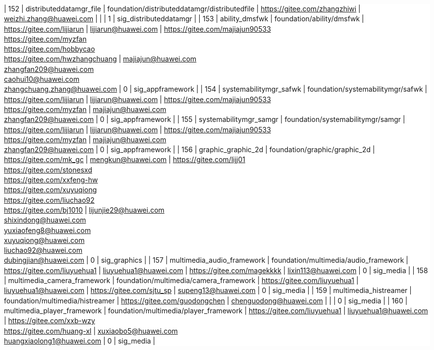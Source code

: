 |  152 | distributeddatamgr_file                       | foundation/distributeddatamgr/distributedfile           | https://gitee.com/zhangzhiwi           | weizhi.zhang@huawei.com      |                                                                                                                                                                                                                                 |                                                                                                                                                                               |             1 | sig_distributeddatamgr     |
|  153 | ability_dmsfwk                                | foundation/ability/dmsfwk                               | https://gitee.com/lijiarun             | lijiarun@huawei.com          | https://gitee.com/majiajun90533<br>https://gitee.com/myzfan<br>https://gitee.com/hobbycao<br>https://gitee.com/hwzhangchuang                                                                                                    | majiajun@huawei.com<br>zhangfan209@huawei.com<br>caohui10@huawei.com<br>zhangchuang.zhang@huawei.com                                                                          |             0 | sig_appframework           |
|  154 | systemabilitymgr_safwk                        | foundation/systemabilitymgr/safwk                       | https://gitee.com/lijiarun             | lijiarun@huawei.com          | https://gitee.com/majiajun90533<br>https://gitee.com/myzfan                                                                                                                                                                     | majiajun@huawei.com<br>zhangfan209@huawei.com                                                                                                                                 |             0 | sig_appframework           |
|  155 | systemabilitymgr_samgr                        | foundation/systemabilitymgr/samgr                       | https://gitee.com/lijiarun             | lijiarun@huawei.com          | https://gitee.com/majiajun90533<br>https://gitee.com/myzfan                                                                                                                                                                     | majiajun@huawei.com<br>zhangfan209@huawei.com                                                                                                                                 |             0 | sig_appframework           |
|  156 | graphic_graphic_2d                            | foundation/graphic/graphic_2d                           | https://gitee.com/mk_gc                | mengkun@huawei.com           | https://gitee.com/lijj01<br>https://gitee.com/stonesxd<br>https://gitee.com/xxfeng-hw<br>https://gitee.com/xuyuqiong<br>https://gitee.com/liuchao92<br>https://gitee.com/bj1010                                                 | lijunjie29@huawei.com<br>shixindong@huawei.com<br>yuxiaofeng8@huawei.com<br>xuyuqiong@huawei.com<br>liuchao92@huawei.com<br>dubingjian@huawei.com                             |             0 | sig_graphics               |
|  157 | multimedia_audio_framework                    | foundation/multimedia/audio_framework                   | https://gitee.com/liuyuehua1           | liuyuehua1@huawei.com        | https://gitee.com/magekkkk                                                                                                                                                                                                      | lixin113@huawei.com                                                                                                                                                           |             0 | sig_media                  |
|  158 | multimedia_camera_framework                   | foundation/multimedia/camera_framework                  | https://gitee.com/liuyuehua1           | liuyuehua1@huawei.com        | https://gitee.com/sjtu_sp                                                                                                                                                                                                       | supeng13@huawei.com                                                                                                                                                           |             0 | sig_media                  |
|  159 | multimedia_histreamer                         | foundation/multimedia/histreamer                        | https://gitee.com/guodongchen          | chenguodong@huawei.com       |                                                                                                                                                                                                                                 |                                                                                                                                                                               |             0 | sig_media                  |
|  160 | multimedia_player_framework                   | foundation/multimedia/player_framework                  | https://gitee.com/liuyuehua1           | liuyuehua1@huawei.com        | https://gitee.com/xxb-wzy<br>https://gitee.com/huang-xl                                                                                                                                                                         | xuxiaobo5@huawei.com<br>huangxiaolong1@huawei.com                                                                                                                             |             0 | sig_media                  |